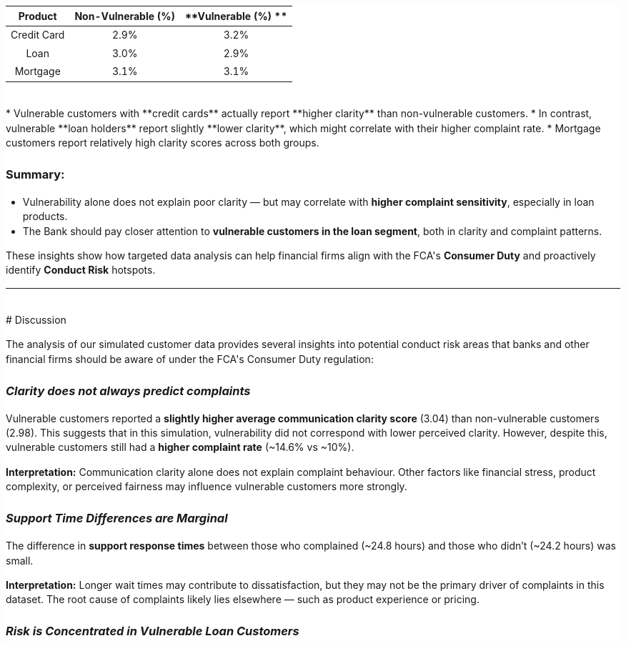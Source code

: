 **Product**|**Non-Vulnerable (%)**|**Vulnerable (%) **
:-----:|:-----:|:-----:
Credit Card|2.9%|3.2%
Loan |3.0%|2.9%
Mortgage|3.1%|3.1%

<br>
* Vulnerable customers with **credit cards** actually report **higher clarity** than non-vulnerable customers.
* In contrast, vulnerable **loan holders** report slightly **lower clarity**, which might correlate with their higher complaint rate.
* Mortgage customers report relatively high clarity scores across both groups.

### Summary:

* Vulnerability alone does not explain poor clarity — but may correlate with **higher complaint sensitivity**, especially in loan products.
* The Bank should pay closer attention to **vulnerable customers in the loan segment**, both in clarity and complaint patterns.

These insights show how targeted data analysis can help financial firms align with the FCA's **Consumer Duty** and proactively identify **Conduct Risk** hotspots.

___

<br>
# Discussion <a name="discussion"></a>

The analysis of our simulated customer data provides several insights into potential conduct risk areas that banks and other financial firms should be aware of under the FCA's Consumer Duty regulation:

### ***Clarity does not always predict complaints***

Vulnerable customers reported a **slightly higher average communication clarity score** (3.04) than non-vulnerable customers (2.98). This suggests that in this simulation, vulnerability did not correspond with lower perceived clarity. However, despite this, vulnerable customers still had a **higher complaint rate** (~14.6% vs ~10%).

**Interpretation:** Communication clarity alone does not explain complaint behaviour. Other factors like financial stress, product complexity, or perceived fairness may influence vulnerable customers more strongly.

### ***Support Time Differences are Marginal***

The difference in **support response times** between those who complained (~24.8 hours) and those who didn’t (~24.2 hours) was small.

**Interpretation:** Longer wait times may contribute to dissatisfaction, but they may not be the primary driver of complaints in this dataset. The root cause of complaints likely lies elsewhere — such as product experience or pricing.

### ***Risk is Concentrated in Vulnerable Loan Customers***
